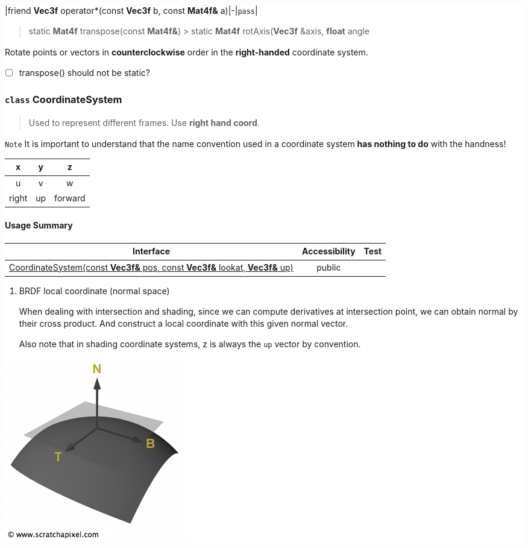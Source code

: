 |friend **Vec3f** operator*(const **Vec3f** b, const **Mat4f&** a)|-|`pass`|


> static **Mat4f** transpose(const **Mat4f&**)
<a name="mat4frotaxis"></a>> static **Mat4f** rotAxis(**Vec3f** &axis, **float** angle

Rotate points or vectors in **counterclockwise** order in the **right-handed** coordinate system.
- [ ] transpose() should not be static?

### `class` CoordinateSystem
> Used to represent different frames. Use **right hand coord**. 

`Note`
It is important to understand that the name convention used in a coordinate system **has nothing to do** with the handness!

|x|y|z|
|:--:|:--:|:--:|
|u|v|w|
|right|up|forward|

#### Usage Summary

|Interface|Accessibility|Test
|:--:|:--:|:--:|
|[CoordinateSystem(const **Vec3f&** pos, const **Vec3f&** lookat, **Vec3f&** up)](#coordinatesystemlconstructorlookat)|public||


1. BRDF local coordinate (normal space)

    When dealing with intersection and shading, since we can compute derivatives at intersection point, we can obtain normal by their cross product. And construct a local coordinate with this given normal vector.

    Also note that in shading coordinate systems, z is always the `up` vector by convention.

![normal space](./figs/normal.png)
